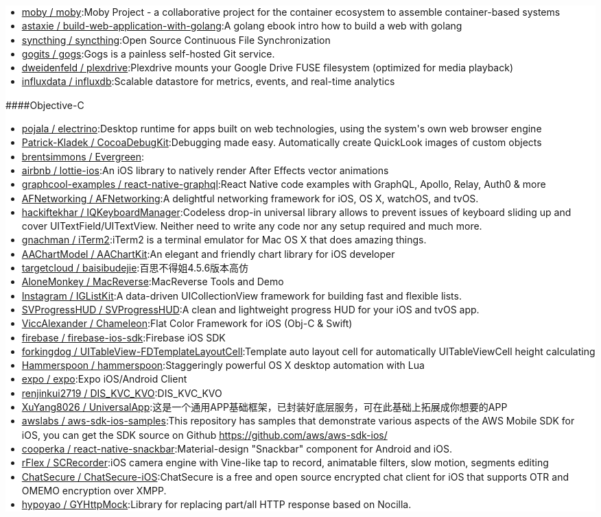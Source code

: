 * [moby / moby](https://github.com/moby/moby):Moby Project - a collaborative project for the container ecosystem to assemble container-based systems
* [astaxie / build-web-application-with-golang](https://github.com/astaxie/build-web-application-with-golang):A golang ebook intro how to build a web with golang
* [syncthing / syncthing](https://github.com/syncthing/syncthing):Open Source Continuous File Synchronization
* [gogits / gogs](https://github.com/gogits/gogs):Gogs is a painless self-hosted Git service.
* [dweidenfeld / plexdrive](https://github.com/dweidenfeld/plexdrive):Plexdrive mounts your Google Drive FUSE filesystem (optimized for media playback)
* [influxdata / influxdb](https://github.com/influxdata/influxdb):Scalable datastore for metrics, events, and real-time analytics

####Objective-C
* [pojala / electrino](https://github.com/pojala/electrino):Desktop runtime for apps built on web technologies, using the system's own web browser engine
* [Patrick-Kladek / CocoaDebugKit](https://github.com/Patrick-Kladek/CocoaDebugKit):Debugging made easy. Automatically create QuickLook images of custom objects
* [brentsimmons / Evergreen](https://github.com/brentsimmons/Evergreen):
* [airbnb / lottie-ios](https://github.com/airbnb/lottie-ios):An iOS library to natively render After Effects vector animations
* [graphcool-examples / react-native-graphql](https://github.com/graphcool-examples/react-native-graphql):React Native code examples with GraphQL, Apollo, Relay, Auth0 & more
* [AFNetworking / AFNetworking](https://github.com/AFNetworking/AFNetworking):A delightful networking framework for iOS, OS X, watchOS, and tvOS.
* [hackiftekhar / IQKeyboardManager](https://github.com/hackiftekhar/IQKeyboardManager):Codeless drop-in universal library allows to prevent issues of keyboard sliding up and cover UITextField/UITextView. Neither need to write any code nor any setup required and much more.
* [gnachman / iTerm2](https://github.com/gnachman/iTerm2):iTerm2 is a terminal emulator for Mac OS X that does amazing things.
* [AAChartModel / AAChartKit](https://github.com/AAChartModel/AAChartKit):An elegant and friendly chart library for iOS developer
* [targetcloud / baisibudejie](https://github.com/targetcloud/baisibudejie):百思不得姐4.5.6版本高仿
* [AloneMonkey / MacReverse](https://github.com/AloneMonkey/MacReverse):MacReverse Tools and Demo
* [Instagram / IGListKit](https://github.com/Instagram/IGListKit):A data-driven UICollectionView framework for building fast and flexible lists.
* [SVProgressHUD / SVProgressHUD](https://github.com/SVProgressHUD/SVProgressHUD):A clean and lightweight progress HUD for your iOS and tvOS app.
* [ViccAlexander / Chameleon](https://github.com/ViccAlexander/Chameleon):Flat Color Framework for iOS (Obj-C & Swift)
* [firebase / firebase-ios-sdk](https://github.com/firebase/firebase-ios-sdk):Firebase iOS SDK
* [forkingdog / UITableView-FDTemplateLayoutCell](https://github.com/forkingdog/UITableView-FDTemplateLayoutCell):Template auto layout cell for automatically UITableViewCell height calculating
* [Hammerspoon / hammerspoon](https://github.com/Hammerspoon/hammerspoon):Staggeringly powerful OS X desktop automation with Lua
* [expo / expo](https://github.com/expo/expo):Expo iOS/Android Client
* [renjinkui2719 / DIS_KVC_KVO](https://github.com/renjinkui2719/DIS_KVC_KVO):DIS_KVC_KVO
* [XuYang8026 / UniversalApp](https://github.com/XuYang8026/UniversalApp):这是一个通用APP基础框架，已封装好底层服务，可在此基础上拓展成你想要的APP
* [awslabs / aws-sdk-ios-samples](https://github.com/awslabs/aws-sdk-ios-samples):This repository has samples that demonstrate various aspects of the AWS Mobile SDK for iOS, you can get the SDK source on Github https://github.com/aws/aws-sdk-ios/
* [cooperka / react-native-snackbar](https://github.com/cooperka/react-native-snackbar):Material-design "Snackbar" component for Android and iOS.
* [rFlex / SCRecorder](https://github.com/rFlex/SCRecorder):iOS camera engine with Vine-like tap to record, animatable filters, slow motion, segments editing
* [ChatSecure / ChatSecure-iOS](https://github.com/ChatSecure/ChatSecure-iOS):ChatSecure is a free and open source encrypted chat client for iOS that supports OTR and OMEMO encryption over XMPP.
* [hypoyao / GYHttpMock](https://github.com/hypoyao/GYHttpMock):Library for replacing part/all HTTP response based on Nocilla.
